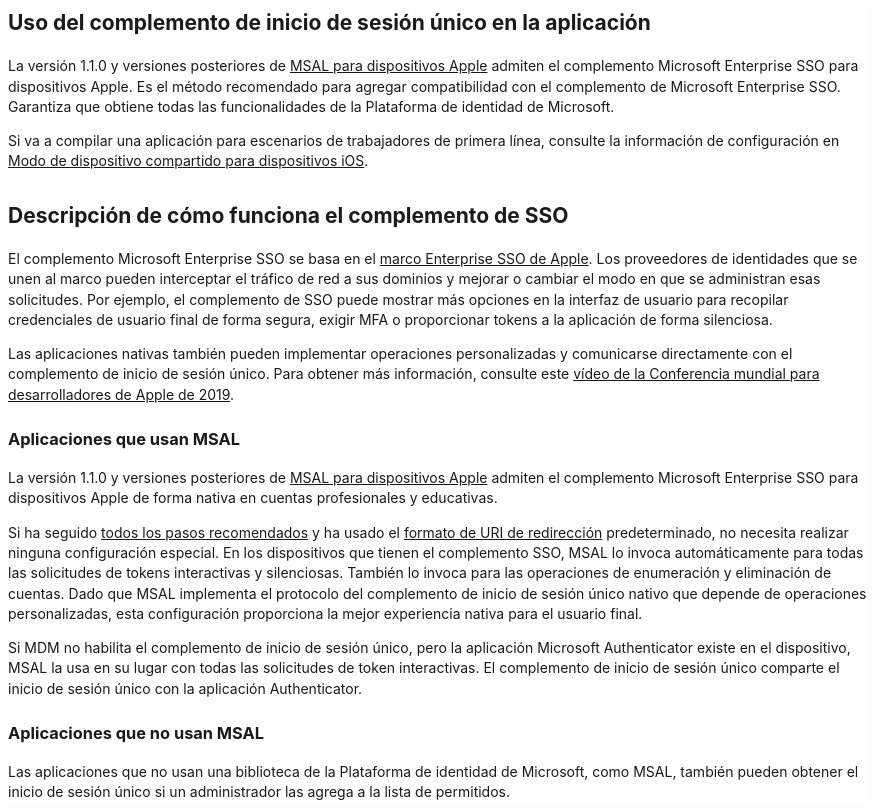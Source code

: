 ## <a name="use-the-sso-plug-in-in-your-application"></a>Uso del complemento de inicio de sesión único en la aplicación

La versión 1.1.0 y versiones posteriores de [MSAL para dispositivos Apple](https://github.com/AzureAD/microsoft-authentication-library-for-objc) admiten el complemento Microsoft Enterprise SSO para dispositivos Apple. Es el método recomendado para agregar compatibilidad con el complemento de Microsoft Enterprise SSO. Garantiza que obtiene todas las funcionalidades de la Plataforma de identidad de Microsoft.

Si va a compilar una aplicación para escenarios de trabajadores de primera línea, consulte la información de configuración en [Modo de dispositivo compartido para dispositivos iOS](msal-ios-shared-devices.md).

## <a name="understand-how-the-sso-plug-in-works"></a>Descripción de cómo funciona el complemento de SSO

El complemento Microsoft Enterprise SSO se basa en el [marco Enterprise SSO de Apple](https://developer.apple.com/documentation/authenticationservices/asauthorizationsinglesignonprovider?language=objc). Los proveedores de identidades que se unen al marco pueden interceptar el tráfico de red a sus dominios y mejorar o cambiar el modo en que se administran esas solicitudes. Por ejemplo, el complemento de SSO puede mostrar más opciones en la interfaz de usuario para recopilar credenciales de usuario final de forma segura, exigir MFA o proporcionar tokens a la aplicación de forma silenciosa.

Las aplicaciones nativas también pueden implementar operaciones personalizadas y comunicarse directamente con el complemento de inicio de sesión único. Para obtener más información, consulte este [vídeo de la Conferencia mundial para desarrolladores de Apple de 2019](https://developer.apple.com/videos/play/tech-talks/301/).

### <a name="applications-that-use-msal"></a>Aplicaciones que usan MSAL

La versión 1.1.0 y versiones posteriores de [MSAL para dispositivos Apple](https://github.com/AzureAD/microsoft-authentication-library-for-objc) admiten el complemento Microsoft Enterprise SSO para dispositivos Apple de forma nativa en cuentas profesionales y educativas. 

Si ha seguido [todos los pasos recomendados](./quickstart-v2-ios.md) y ha usado el [formato de URI de redirección](./redirect-uris-ios.md) predeterminado, no necesita realizar ninguna configuración especial. En los dispositivos que tienen el complemento SSO, MSAL lo invoca automáticamente para todas las solicitudes de tokens interactivas y silenciosas. También lo invoca para las operaciones de enumeración y eliminación de cuentas. Dado que MSAL implementa el protocolo del complemento de inicio de sesión único nativo que depende de operaciones personalizadas, esta configuración proporciona la mejor experiencia nativa para el usuario final. 

Si MDM no habilita el complemento de inicio de sesión único, pero la aplicación Microsoft Authenticator existe en el dispositivo, MSAL la usa en su lugar con todas las solicitudes de token interactivas. El complemento de inicio de sesión único comparte el inicio de sesión único con la aplicación Authenticator.

### <a name="applications-that-dont-use-msal"></a>Aplicaciones que no usan MSAL

Las aplicaciones que no usan una biblioteca de la Plataforma de identidad de Microsoft, como MSAL, también pueden obtener el inicio de sesión único si un administrador las agrega a la lista de permitidos. 
